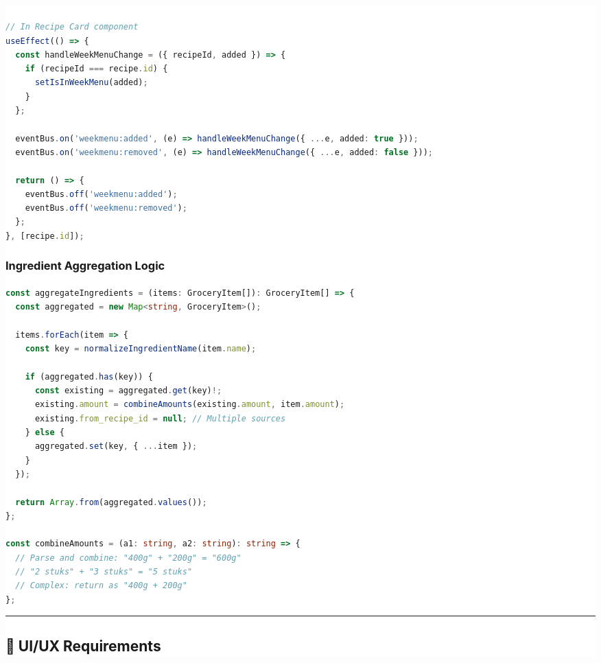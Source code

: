 ```typescript

// In Recipe Card component
useEffect(() => {
  const handleWeekMenuChange = ({ recipeId, added }) => {
    if (recipeId === recipe.id) {
      setIsInWeekMenu(added);
    }
  };

  eventBus.on('weekmenu:added', (e) => handleWeekMenuChange({ ...e, added: true }));
  eventBus.on('weekmenu:removed', (e) => handleWeekMenuChange({ ...e, added: false }));

  return () => {
    eventBus.off('weekmenu:added');
    eventBus.off('weekmenu:removed');
  };
}, [recipe.id]);
```

### Ingredient Aggregation Logic

```typescript
const aggregateIngredients = (items: GroceryItem[]): GroceryItem[] => {
  const aggregated = new Map<string, GroceryItem>();

  items.forEach(item => {
    const key = normalizeIngredientName(item.name);

    if (aggregated.has(key)) {
      const existing = aggregated.get(key)!;
      existing.amount = combineAmounts(existing.amount, item.amount);
      existing.from_recipe_id = null; // Multiple sources
    } else {
      aggregated.set(key, { ...item });
    }
  });

  return Array.from(aggregated.values());
};

const combineAmounts = (a1: string, a2: string): string => {
  // Parse and combine: "400g" + "200g" = "600g"
  // "2 stuks" + "3 stuks" = "5 stuks"
  // Complex: return as "400g + 200g"
};
```

---

## 🎨 UI/UX Requirements
